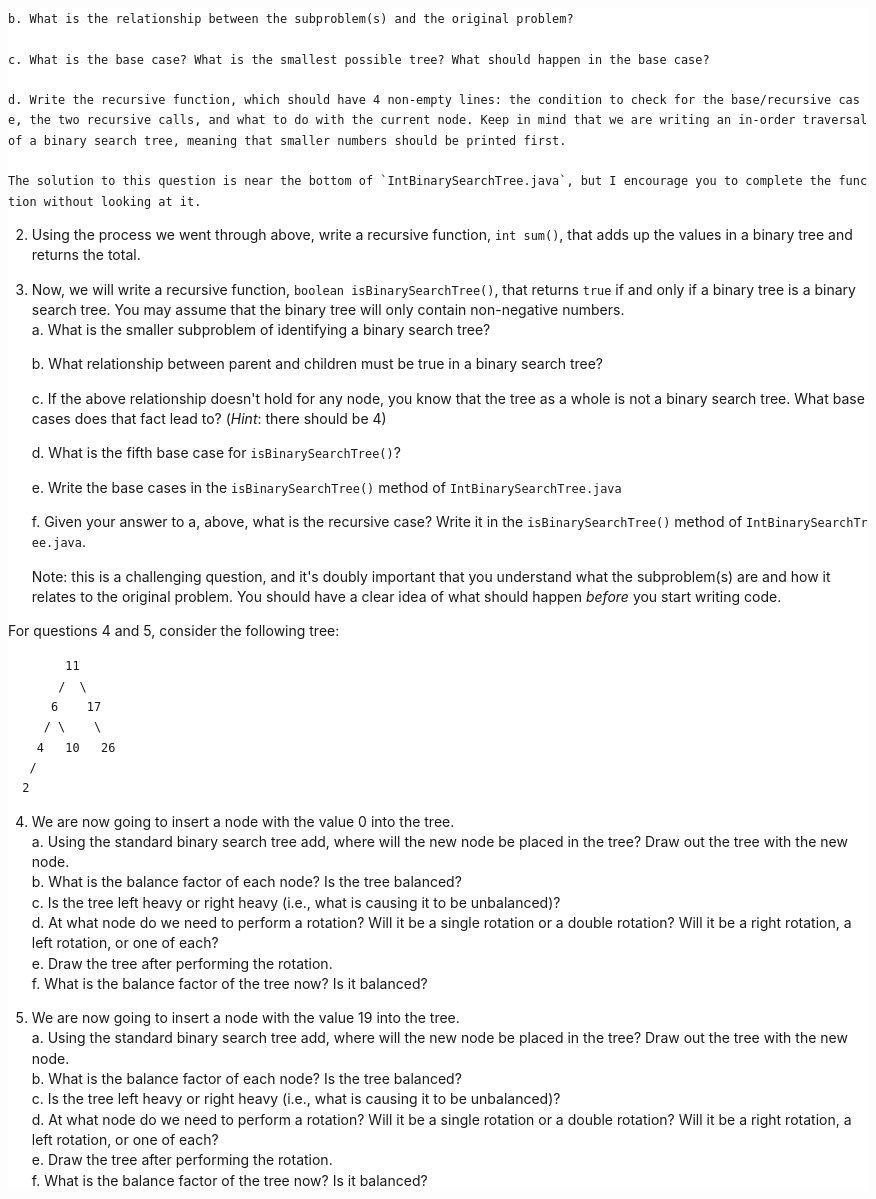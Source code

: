     b. What is the relationship between the subproblem(s) and the original problem?

    c. What is the base case? What is the smallest possible tree? What should happen in the base case?

    d. Write the recursive function, which should have 4 non-empty lines: the condition to check for the base/recursive case, the two recursive calls, and what to do with the current node. Keep in mind that we are writing an in-order traversal of a binary search tree, meaning that smaller numbers should be printed first.

    The solution to this question is near the bottom of `IntBinarySearchTree.java`, but I encourage you to complete the function without looking at it.

2. Using the process we went through above, write a recursive function, `int sum()`, that adds up the values in a binary tree and returns the total.

3. Now, we will write a recursive function, `boolean isBinarySearchTree()`, that returns `true` if and only if a binary tree is a binary search tree. You may assume that the binary tree will only contain non-negative numbers.    
a.   What is the smaller subproblem of identifying a binary search tree? 

   b. What relationship between parent and children must be true in a binary search tree? 
   
   c. If the above relationship doesn't hold for any node, you know that the tree as a whole is not a binary search tree. What base cases does that fact lead to? (*Hint*: there should be 4)  
   
   d. What is the fifth base case for `isBinarySearchTree()`?  
   
   e. Write the base cases in the `isBinarySearchTree()` method of `IntBinarySearchTree.java` 
   
   f. Given your answer to a, above, what is the recursive case? Write it in the `isBinarySearchTree()` method of `IntBinarySearchTree.java`. 

   Note: this is a challenging question, and it's doubly important that you understand what the subproblem(s) are and how it relates to the original problem. You should have a clear idea of what should happen *before* you start writing code.

For questions 4 and 5, consider the following tree:
```
        11
       /  \
      6    17
     / \    \
    4   10   26
   /
  2
```
4. We are now going to insert a node with the value 0 into the tree.    
a. Using the standard binary search tree add, where will the new node be placed in the tree? Draw out the tree with the new node.   
b. What is the balance factor of each node? Is the tree balanced?  
c. Is the tree left heavy or right heavy (i.e., what is causing it to be unbalanced)?   
d. At what node do we need to perform a rotation? Will it be a single rotation or a double rotation? Will it be a right rotation, a left rotation, or one of each?  
e. Draw the tree after performing the rotation.   
f. What is the balance factor of the tree now? Is it balanced?

5. We are now going to insert a node with the value 19 into the tree.    
a. Using the standard binary search tree add, where will the new node be placed in the tree? Draw out the tree with the new node.   
b. What is the balance factor of each node? Is the tree balanced?  
c. Is the tree left heavy or right heavy (i.e., what is causing it to be unbalanced)?   
d. At what node do we need to perform a rotation? Will it be a single rotation or a double rotation? Will it be a right rotation, a left rotation, or one of each?  
e. Draw the tree after performing the rotation.   
f. What is the balance factor of the tree now? Is it balanced?

